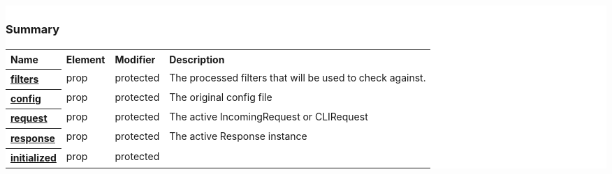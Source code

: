 <table style="text-align:left">
</table>



### Summary


<table style="text-align:left;">
<tr>
<th>Name</th>
<th>Element</th>
<th>Modifier</th>
<th>Description</th>
</tr>

<tr>
<th><a href="#filters"><strong>filters</strong></a></th>
<td>prop</td>
<td>
protected

</td>
<td>The processed filters that will
be used to check against.</td>
</tr>
<tr>
<th><a href="#config"><strong>config</strong></a></th>
<td>prop</td>
<td>
protected

</td>
<td>The original config file</td>
</tr>
<tr>
<th><a href="#request"><strong>request</strong></a></th>
<td>prop</td>
<td>
protected

</td>
<td>The active IncomingRequest or CLIRequest</td>
</tr>
<tr>
<th><a href="#response"><strong>response</strong></a></th>
<td>prop</td>
<td>
protected

</td>
<td>The active Response instance</td>
</tr>
<tr>
<th><a href="#initialized"><strong>initialized</strong></a></th>
<td>prop</td>
<td>
protected
